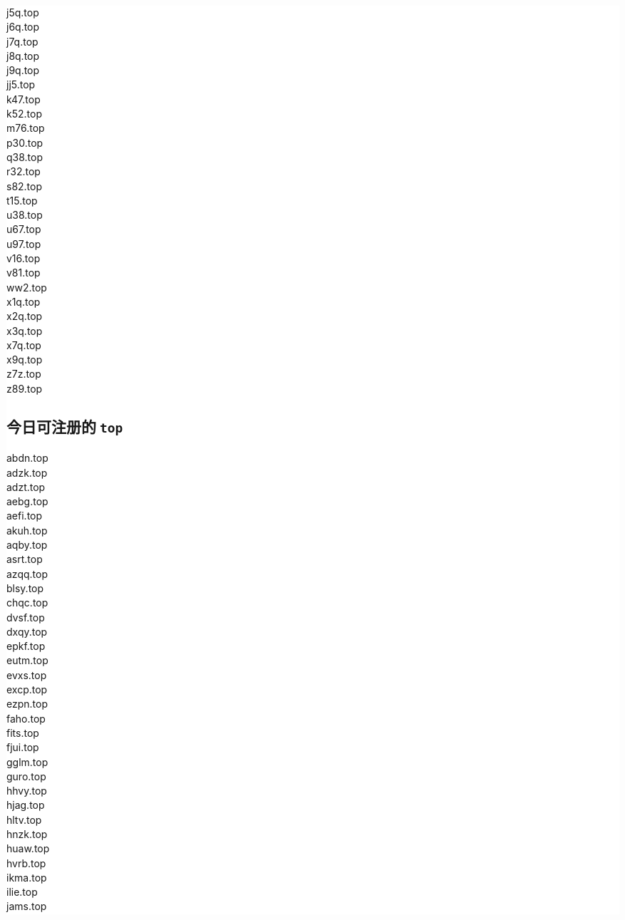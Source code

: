 j5q.top   
j6q.top   
j7q.top   
j8q.top   
j9q.top   
jj5.top   
k47.top   
k52.top   
m76.top   
p30.top   
q38.top   
r32.top   
s82.top   
t15.top   
u38.top   
u67.top   
u97.top   
v16.top   
v81.top   
ww2.top   
x1q.top   
x2q.top   
x3q.top   
x7q.top   
x9q.top   
z7z.top   
z89.top   


## 今日可注册的 `top`
>
abdn.top   
adzk.top   
adzt.top   
aebg.top   
aefi.top   
akuh.top   
aqby.top   
asrt.top   
azqq.top   
blsy.top   
chqc.top   
dvsf.top   
dxqy.top   
epkf.top   
eutm.top   
evxs.top   
excp.top   
ezpn.top   
faho.top   
fits.top   
fjui.top   
gglm.top   
guro.top   
hhvy.top   
hjag.top   
hltv.top   
hnzk.top   
huaw.top   
hvrb.top   
ikma.top   
ilie.top   
jams.top   